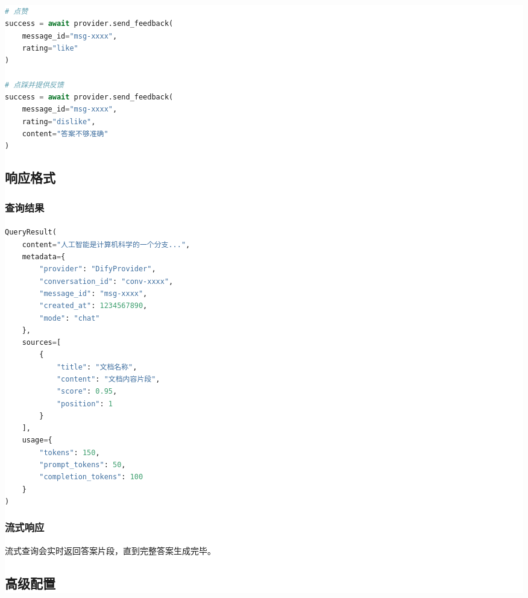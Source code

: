 ```python
# 点赞
success = await provider.send_feedback(
    message_id="msg-xxxx",
    rating="like"
)

# 点踩并提供反馈
success = await provider.send_feedback(
    message_id="msg-xxxx",
    rating="dislike",
    content="答案不够准确"
)
```

## 响应格式

### 查询结果

```python
QueryResult(
    content="人工智能是计算机科学的一个分支...",
    metadata={
        "provider": "DifyProvider",
        "conversation_id": "conv-xxxx",
        "message_id": "msg-xxxx",
        "created_at": 1234567890,
        "mode": "chat"
    },
    sources=[
        {
            "title": "文档名称",
            "content": "文档内容片段",
            "score": 0.95,
            "position": 1
        }
    ],
    usage={
        "tokens": 150,
        "prompt_tokens": 50,
        "completion_tokens": 100
    }
)
```

### 流式响应

流式查询会实时返回答案片段，直到完整答案生成完毕。

## 高级配置
